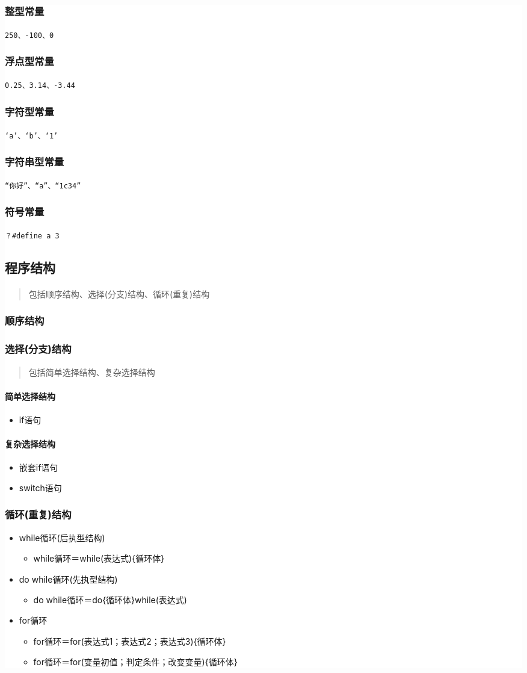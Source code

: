 ### 整型常量

	250、-100、0

### 浮点型常量

	0.25、3.14、-3.44

### 字符型常量

	‘a’、‘b’、‘1’

### 字符串型常量

	“你好”、“a”、“1c34”

### 符号常量

	？#define a 3

## 程序结构

>包括顺序结构、选择(分支)结构、循环(重复)结构

### 顺序结构

### 选择(分支)结构

>包括简单选择结构、复杂选择结构

#### 简单选择结构

- if语句

#### 复杂选择结构

- 嵌套if语句

- switch语句

### 循环(重复)结构

- while循环(后执型结构)

	- while循环＝while(表达式){循环体}

- do while循环(先执型结构)

	- do while循环＝do{循环体}while(表达式)

- for循环

	- for循环＝for(表达式1；表达式2；表达式3){循环体}

	- for循环＝for(变量初值；判定条件；改变变量){循环体}

